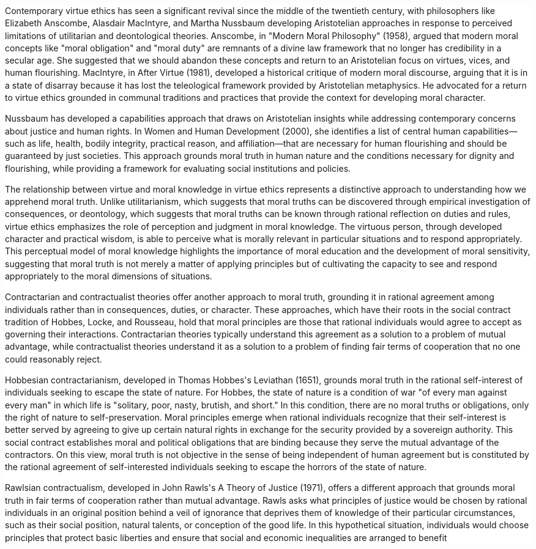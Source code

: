 Contemporary virtue ethics has seen a significant revival since the middle of the twentieth century, with philosophers like Elizabeth Anscombe, Alasdair MacIntyre, and Martha Nussbaum developing Aristotelian approaches in response to perceived limitations of utilitarian and deontological theories. Anscombe, in "Modern Moral Philosophy" (1958), argued that modern moral concepts like "moral obligation" and "moral duty" are remnants of a divine law framework that no longer has credibility in a secular age. She suggested that we should abandon these concepts and return to an Aristotelian focus on virtues, vices, and human flourishing. MacIntyre, in After Virtue (1981), developed a historical critique of modern moral discourse, arguing that it is in a state of disarray because it has lost the teleological framework provided by Aristotelian metaphysics. He advocated for a return to virtue ethics grounded in communal traditions and practices that provide the context for developing moral character.

Nussbaum has developed a capabilities approach that draws on Aristotelian insights while addressing contemporary concerns about justice and human rights. In Women and Human Development (2000), she identifies a list of central human capabilities—such as life, health, bodily integrity, practical reason, and affiliation—that are necessary for human flourishing and should be guaranteed by just societies. This approach grounds moral truth in human nature and the conditions necessary for dignity and flourishing, while providing a framework for evaluating social institutions and policies.

The relationship between virtue and moral knowledge in virtue ethics represents a distinctive approach to understanding how we apprehend moral truth. Unlike utilitarianism, which suggests that moral truths can be discovered through empirical investigation of consequences, or deontology, which suggests that moral truths can be known through rational reflection on duties and rules, virtue ethics emphasizes the role of perception and judgment in moral knowledge. The virtuous person, through developed character and practical wisdom, is able to perceive what is morally relevant in particular situations and to respond appropriately. This perceptual model of moral knowledge highlights the importance of moral education and the development of moral sensitivity, suggesting that moral truth is not merely a matter of applying principles but of cultivating the capacity to see and respond appropriately to the moral dimensions of situations.

Contractarian and contractualist theories offer another approach to moral truth, grounding it in rational agreement among individuals rather than in consequences, duties, or character. These approaches, which have their roots in the social contract tradition of Hobbes, Locke, and Rousseau, hold that moral principles are those that rational individuals would agree to accept as governing their interactions. Contractarian theories typically understand this agreement as a solution to a problem of mutual advantage, while contractualist theories understand it as a solution to a problem of finding fair terms of cooperation that no one could reasonably reject.

Hobbesian contractarianism, developed in Thomas Hobbes's Leviathan (1651), grounds moral truth in the rational self-interest of individuals seeking to escape the state of nature. For Hobbes, the state of nature is a condition of war "of every man against every man" in which life is "solitary, poor, nasty, brutish, and short." In this condition, there are no moral truths or obligations, only the right of nature to self-preservation. Moral principles emerge when rational individuals recognize that their self-interest is better served by agreeing to give up certain natural rights in exchange for the security provided by a sovereign authority. This social contract establishes moral and political obligations that are binding because they serve the mutual advantage of the contractors. On this view, moral truth is not objective in the sense of being independent of human agreement but is constituted by the rational agreement of self-interested individuals seeking to escape the horrors of the state of nature.

Rawlsian contractualism, developed in John Rawls's A Theory of Justice (1971), offers a different approach that grounds moral truth in fair terms of cooperation rather than mutual advantage. Rawls asks what principles of justice would be chosen by rational individuals in an original position behind a veil of ignorance that deprives them of knowledge of their particular circumstances, such as their social position, natural talents, or conception of the good life. In this hypothetical situation, individuals would choose principles that protect basic liberties and ensure that social and economic inequalities are arranged to benefit
